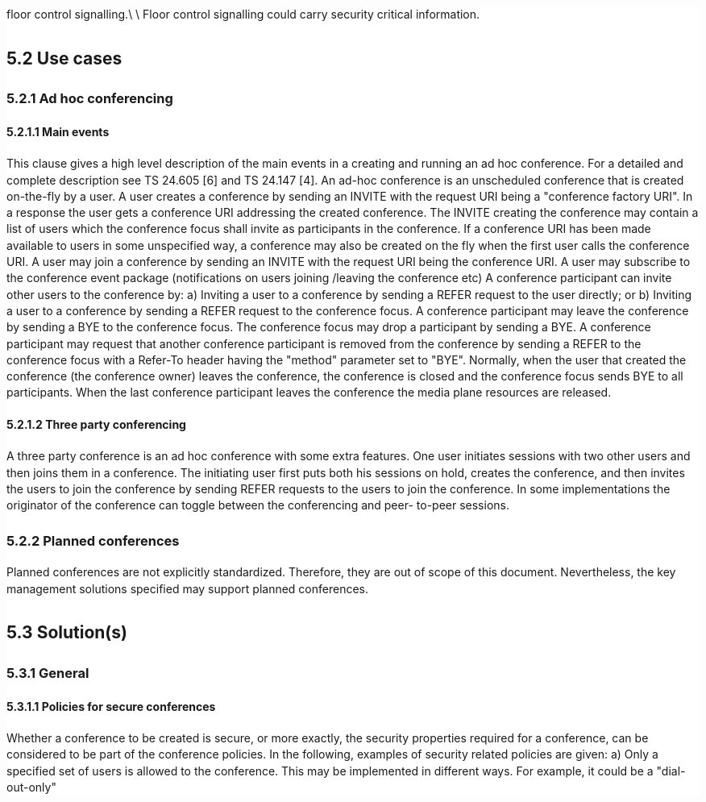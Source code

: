 floor control signalling.\ \ Floor control signalling could carry security
critical information.
## 5.2 Use cases
### 5.2.1 Ad hoc conferencing
#### 5.2.1.1 Main events
This clause gives a high level description of the main events in a creating
and running an ad hoc conference. For a detailed and complete description see
TS 24.605 [6] and TS 24.147 [4].
An ad-hoc conference is an unscheduled conference that is created on-the-fly
by a user.
A user creates a conference by sending an INVITE with the request URI being a
\"conference factory URI\". In a response the user gets a conference URI
addressing the created conference. The INVITE creating the conference may
contain a list of users which the conference focus shall invite as
participants in the conference.
If a conference URI has been made available to users in some unspecified way,
a conference may also be created on the fly when the first user calls the
conference URI.
A user may join a conference by sending an INVITE with the request URI being
the conference URI.
A user may subscribe to the conference event package (notifications on users
joining /leaving the conference etc)
A conference participant can invite other users to the conference by:
a) Inviting a user to a conference by sending a REFER request to the user
directly; or
b) Inviting a user to a conference by sending a REFER request to the
conference focus.
A conference participant may leave the conference by sending a BYE to the
conference focus. The conference focus may drop a participant by sending a
BYE. A conference participant may request that another conference participant
is removed from the conference by sending a REFER to the conference focus with
a Refer-To header having the \"method\" parameter set to \"BYE\". Normally,
when the user that created the conference (the conference owner) leaves the
conference, the conference is closed and the conference focus sends BYE to all
participants.
When the last conference participant leaves the conference the media plane
resources are released.
#### 5.2.1.2 Three party conferencing
A three party conference is an ad hoc conference with some extra features. One
user initiates sessions with two other users and then joins them in a
conference. The initiating user first puts both his sessions on hold, creates
the conference, and then invites the users to join the conference by sending
REFER requests to the users to join the conference. In some implementations
the originator of the conference can toggle between the conferencing and peer-
to-peer sessions.
### 5.2.2 Planned conferences
Planned conferences are not explicitly standardized. Therefore, they are out
of scope of this document. Nevertheless, the key management solutions
specified may support planned conferences.
## 5.3 Solution(s)
### 5.3.1 General
#### 5.3.1.1 Policies for secure conferences
Whether a conference to be created is secure, or more exactly, the security
properties required for a conference, can be considered to be part of the
conference policies. In the following, examples of security related policies
are given:
a) Only a specified set of users is allowed to the conference. This may be
implemented in different ways. For example, it could be a \"dial-out-only\"